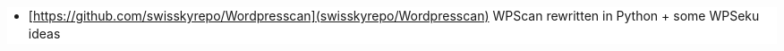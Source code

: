 * [https://github.com/swisskyrepo/Wordpresscan](swisskyrepo/Wordpresscan) WPScan rewritten in Python + some WPSeku ideas

